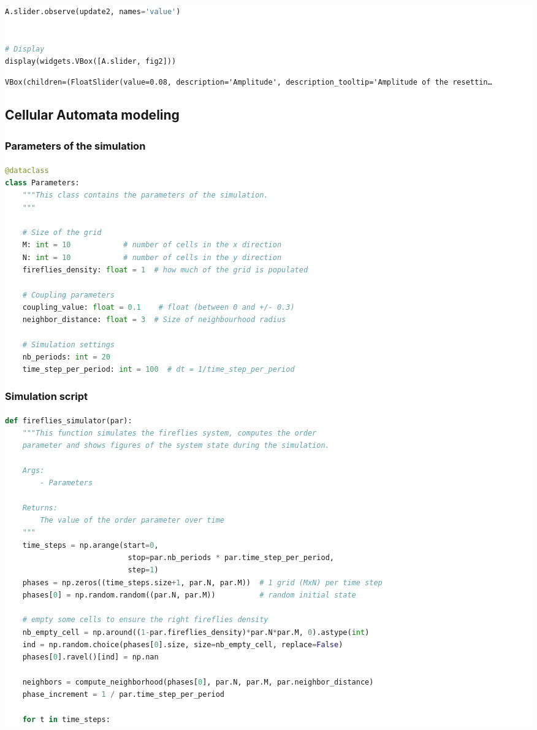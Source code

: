 ```python
A.slider.observe(update2, names='value')


# Display
display(widgets.VBox([A.slider, fig2]))
```


    VBox(children=(FloatSlider(value=0.08, description='Amplitude', description_tooltip='Amplitude of the resettin…


## Cellular Automata modeling

### Parameters of the simulation


```python
@dataclass
class Parameters:
    """This class contains the parameters of the simulation.
    """

    # Size of the grid
    M: int = 10            # number of cells in the x direction
    N: int = 10            # number of cells in the y direction
    fireflies_density: float = 1  # how much of the grid is populated

    # Coupling parameters
    coupling_value: float = 0.1    # float (between 0 and +/- 0.3)
    neighbor_distance: float = 3  # Size of neighbourhood radius

    # Simulation settings
    nb_periods: int = 20
    time_step_per_period: int = 100  # dt = 1/time_step_per_period
```

### Simulation script


```python
def fireflies_simulator(par):
    """This function simulates the fireflies system, computes the order
    parameter and shows figures of the system state during the simulation.

    Args:
        - Parameters

    Returns:
        The value of the order parameter over time
    """
    time_steps = np.arange(start=0,
                            stop=par.nb_periods * par.time_step_per_period,
                            step=1)
    phases = np.zeros((time_steps.size+1, par.N, par.M))  # 1 grid (MxN) per time step
    phases[0] = np.random.random((par.N, par.M))          # random initial state

    # empty some cells to ensure the right fireflies density
    nb_empty_cell = np.around((1-par.fireflies_density)*par.N*par.M, 0).astype(int)
    ind = np.random.choice(phases[0].size, size=nb_empty_cell, replace=False)
    phases[0].ravel()[ind] = np.nan

    neighbors = compute_neighborhood(phases[0], par.N, par.M, par.neighbor_distance)
    phase_increment = 1 / par.time_step_per_period

    for t in time_steps:
```